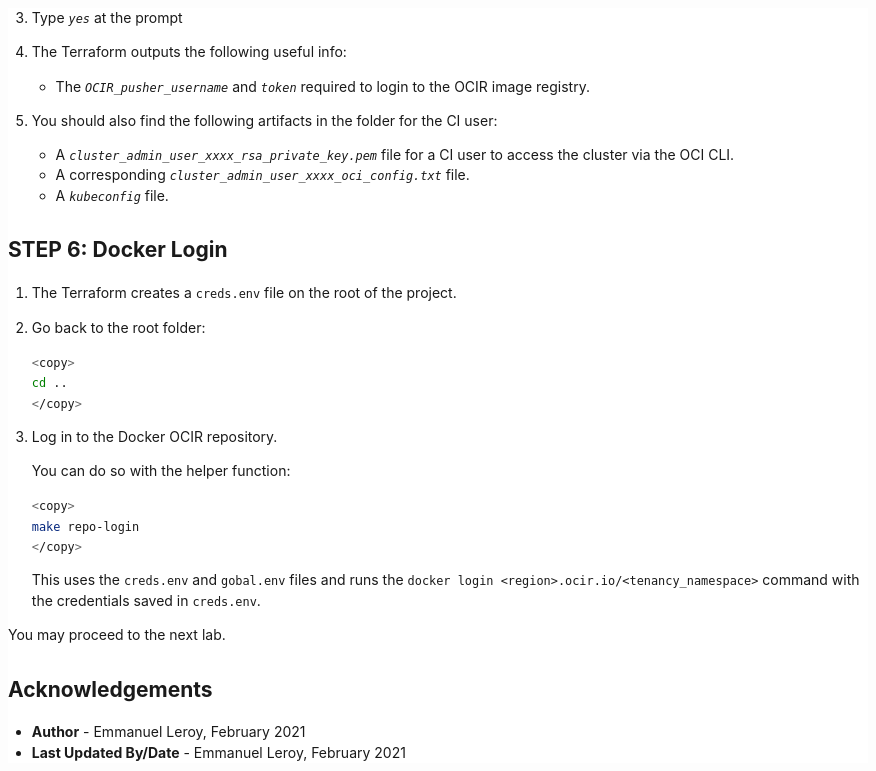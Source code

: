 3. Type *`yes`* at the prompt

3. The Terraform outputs the following useful info:

    - The *`OCIR_pusher_username`* and *`token`* required to login to the OCIR image registry.

4. You should also find the following artifacts in the folder for the CI user:

    - A *`cluster_admin_user_xxxx_rsa_private_key.pem`* file for a CI user to access the cluster via the OCI CLI.
    - A corresponding *`cluster_admin_user_xxxx_oci_config.txt`* file.
    - A *`kubeconfig`* file.

## **STEP 6:** Docker Login 

1. The Terraform creates a `creds.env` file on the root of the project.

2. Go back to the root folder:

    ```bash
    <copy>
    cd ..
    </copy>
    ```

4. Log in to the Docker OCIR repository.

    You can do so with the helper function:

    ```bash
    <copy>
    make repo-login
    </copy>
    ```

    This uses the `creds.env` and `gobal.env` files and runs the `docker login <region>.ocir.io/<tenancy_namespace>` command with the credentials saved in `creds.env`.


You may proceed to the next lab.

## Acknowledgements

 - **Author** - Emmanuel Leroy, February 2021
 - **Last Updated By/Date** - Emmanuel Leroy, February 2021
